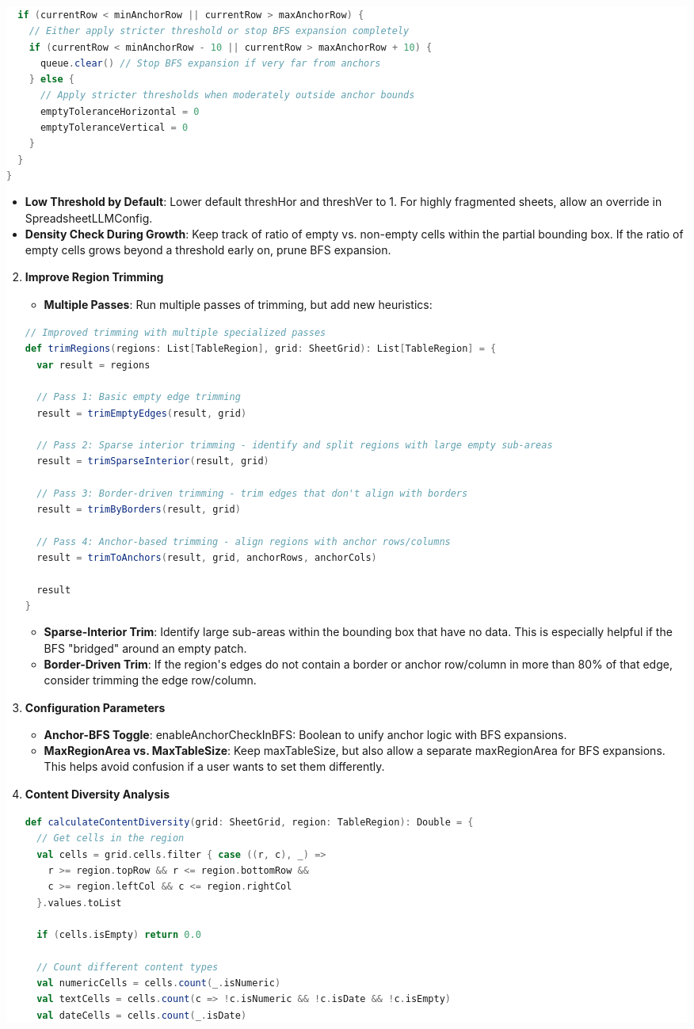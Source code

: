    ```scala
     if (currentRow < minAnchorRow || currentRow > maxAnchorRow) {
       // Either apply stricter threshold or stop BFS expansion completely
       if (currentRow < minAnchorRow - 10 || currentRow > maxAnchorRow + 10) {
         queue.clear() // Stop BFS expansion if very far from anchors
       } else {
         // Apply stricter thresholds when moderately outside anchor bounds
         emptyToleranceHorizontal = 0
         emptyToleranceVertical = 0
       }
     }
   }
   ```
   - **Low Threshold by Default**: Lower default threshHor and threshVer to 1. For highly fragmented sheets, allow an override in SpreadsheetLLMConfig.
   - **Density Check During Growth**: Keep track of ratio of empty vs. non-empty cells within the partial bounding box. If the ratio of empty cells grows beyond a threshold early on, prune BFS expansion.

2. **Improve Region Trimming**
   - **Multiple Passes**: Run multiple passes of trimming, but add new heuristics:
   ```scala
   // Improved trimming with multiple specialized passes
   def trimRegions(regions: List[TableRegion], grid: SheetGrid): List[TableRegion] = {
     var result = regions
     
     // Pass 1: Basic empty edge trimming
     result = trimEmptyEdges(result, grid)
     
     // Pass 2: Sparse interior trimming - identify and split regions with large empty sub-areas
     result = trimSparseInterior(result, grid)
     
     // Pass 3: Border-driven trimming - trim edges that don't align with borders
     result = trimByBorders(result, grid)
     
     // Pass 4: Anchor-based trimming - align regions with anchor rows/columns
     result = trimToAnchors(result, grid, anchorRows, anchorCols)
     
     result
   }
   ```
   - **Sparse-Interior Trim**: Identify large sub-areas within the bounding box that have no data. This is especially helpful if the BFS "bridged" around an empty patch.
   - **Border-Driven Trim**: If the region's edges do not contain a border or anchor row/column in more than 80% of that edge, consider trimming the edge row/column.

3. **Configuration Parameters**
   - **Anchor-BFS Toggle**: enableAnchorCheckInBFS: Boolean to unify anchor logic with BFS expansions.
   - **MaxRegionArea vs. MaxTableSize**: Keep maxTableSize, but also allow a separate maxRegionArea for BFS expansions. This helps avoid confusion if a user wants to set them differently.

4. **Content Diversity Analysis**
   ```scala
   def calculateContentDiversity(grid: SheetGrid, region: TableRegion): Double = {
     // Get cells in the region
     val cells = grid.cells.filter { case ((r, c), _) =>
       r >= region.topRow && r <= region.bottomRow &&
       c >= region.leftCol && c <= region.rightCol
     }.values.toList
     
     if (cells.isEmpty) return 0.0
     
     // Count different content types
     val numericCells = cells.count(_.isNumeric)
     val textCells = cells.count(c => !c.isNumeric && !c.isDate && !c.isEmpty)
     val dateCells = cells.count(_.isDate)
   ```